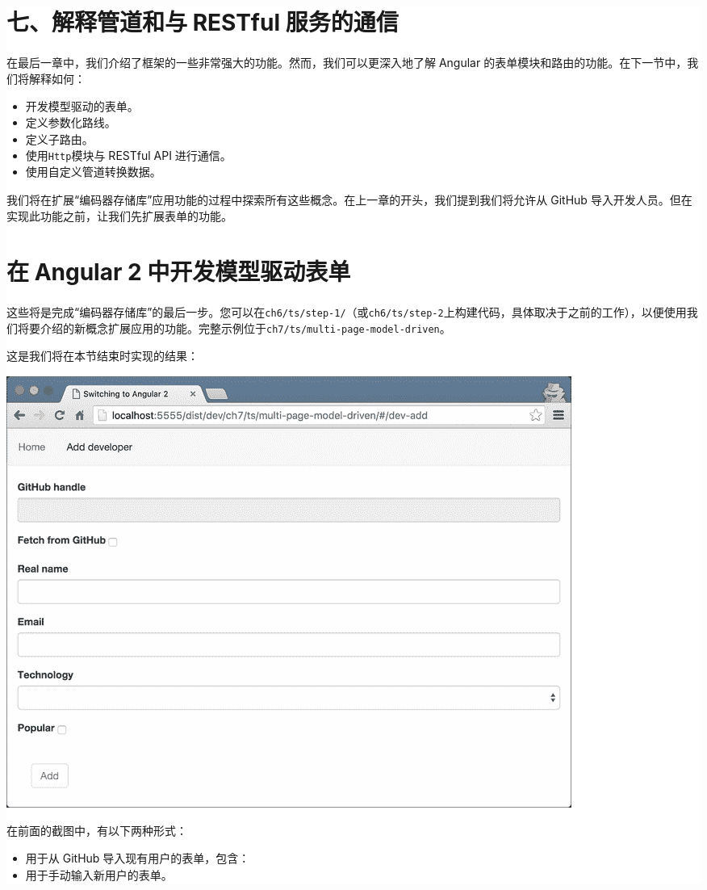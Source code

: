 # 七、解释管道和与 RESTful 服务的通信

在最后一章中，我们介绍了框架的一些非常强大的功能。然而，我们可以更深入地了解 Angular 的表单模块和路由的功能。在下一节中，我们将解释如何：

*   开发模型驱动的表单。
*   定义参数化路线。
*   定义子路由。
*   使用`Http`模块与 RESTful API 进行通信。
*   使用自定义管道转换数据。

我们将在扩展“编码器存储库”应用功能的过程中探索所有这些概念。在上一章的开头，我们提到我们将允许从 GitHub 导入开发人员。但在实现此功能之前，让我们先扩展表单的功能。

# 在 Angular 2 中开发模型驱动表单

这些将是完成“编码器存储库”的最后一步。您可以在`ch6/ts/step-1/`（或`ch6/ts/step-2`上构建代码，具体取决于之前的工作），以便使用我们将要介绍的新概念扩展应用的功能。完整示例位于`ch7/ts/multi-page-model-driven`。

这是我们将在本节结束时实现的结果：

![Developing model-driven forms in Angular 2](img/00030.jpeg)

在前面的截图中，有以下两种形式：

*   用于从 GitHub 导入现有用户的表单，包含：
*   用于手动输入新用户的表单。
